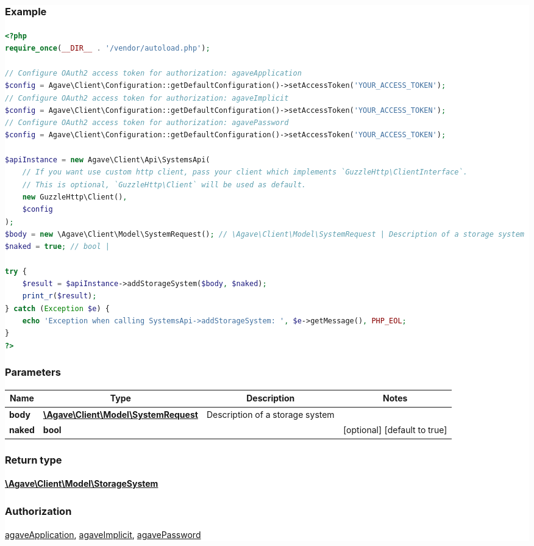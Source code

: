 ### Example
```php
<?php
require_once(__DIR__ . '/vendor/autoload.php');

// Configure OAuth2 access token for authorization: agaveApplication
$config = Agave\Client\Configuration::getDefaultConfiguration()->setAccessToken('YOUR_ACCESS_TOKEN');
// Configure OAuth2 access token for authorization: agaveImplicit
$config = Agave\Client\Configuration::getDefaultConfiguration()->setAccessToken('YOUR_ACCESS_TOKEN');
// Configure OAuth2 access token for authorization: agavePassword
$config = Agave\Client\Configuration::getDefaultConfiguration()->setAccessToken('YOUR_ACCESS_TOKEN');

$apiInstance = new Agave\Client\Api\SystemsApi(
    // If you want use custom http client, pass your client which implements `GuzzleHttp\ClientInterface`.
    // This is optional, `GuzzleHttp\Client` will be used as default.
    new GuzzleHttp\Client(),
    $config
);
$body = new \Agave\Client\Model\SystemRequest(); // \Agave\Client\Model\SystemRequest | Description of a storage system
$naked = true; // bool | 

try {
    $result = $apiInstance->addStorageSystem($body, $naked);
    print_r($result);
} catch (Exception $e) {
    echo 'Exception when calling SystemsApi->addStorageSystem: ', $e->getMessage(), PHP_EOL;
}
?>
```

### Parameters

Name | Type | Description  | Notes
------------- | ------------- | ------------- | -------------
 **body** | [**\Agave\Client\Model\SystemRequest**](../Model/SystemRequest.md)| Description of a storage system |
 **naked** | **bool**|  | [optional] [default to true]

### Return type

[**\Agave\Client\Model\StorageSystem**](../Model/StorageSystem.md)

### Authorization

[agaveApplication](../../README.md#agaveApplication), [agaveImplicit](../../README.md#agaveImplicit), [agavePassword](../../README.md#agavePassword)
